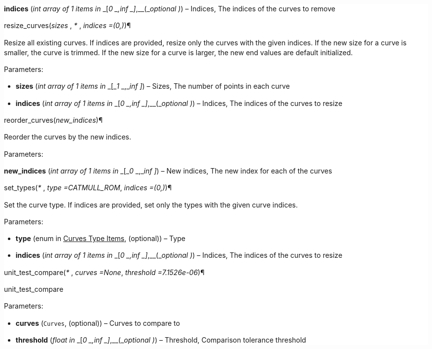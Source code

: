 **indices** (_int array_ _of_ _1 items in_ _[__0_ _,__inf_ _]__,__(__optional_
_)_) – Indices, The indices of the curves to remove

resize_curves(_sizes_ , _*_ , _indices =(0,)_)¶

    

Resize all existing curves. If indices are provided, resize only the curves
with the given indices. If the new size for a curve is smaller, the curve is
trimmed. If the new size for a curve is larger, the new end values are default
initialized.

Parameters:

    

  * **sizes** (_int array_ _of_ _1 items in_ _[__1_ _,__inf_ _]_) – Sizes, The number of points in each curve

  * **indices** (_int array_ _of_ _1 items in_ _[__0_ _,__inf_ _]__,__(__optional_ _)_) – Indices, The indices of the curves to resize

reorder_curves(_new_indices_)¶

    

Reorder the curves by the new indices.

Parameters:

    

**new_indices** (_int array_ _of_ _1 items in_ _[__0_ _,__inf_ _]_) – New
indices, The new index for each of the curves

set_types(_*_ , _type =CATMULL_ROM_, _indices =(0,)_)¶

    

Set the curve type. If indices are provided, set only the types with the given
curve indices.

Parameters:

    

  * **type** (enum in [Curves Type Items](bpy_types_enum_items/curves_type_items.html#rna-enum-curves-type-items), (optional)) – Type

  * **indices** (_int array_ _of_ _1 items in_ _[__0_ _,__inf_ _]__,__(__optional_ _)_) – Indices, The indices of the curves to resize

unit_test_compare(_*_ , _curves =None_, _threshold =7.1526e-06_)¶

    

unit_test_compare

Parameters:

    

  * **curves** (`Curves`, (optional)) – Curves to compare to

  * **threshold** (_float in_ _[__0_ _,__inf_ _]__,__(__optional_ _)_) – Threshold, Comparison tolerance threshold
